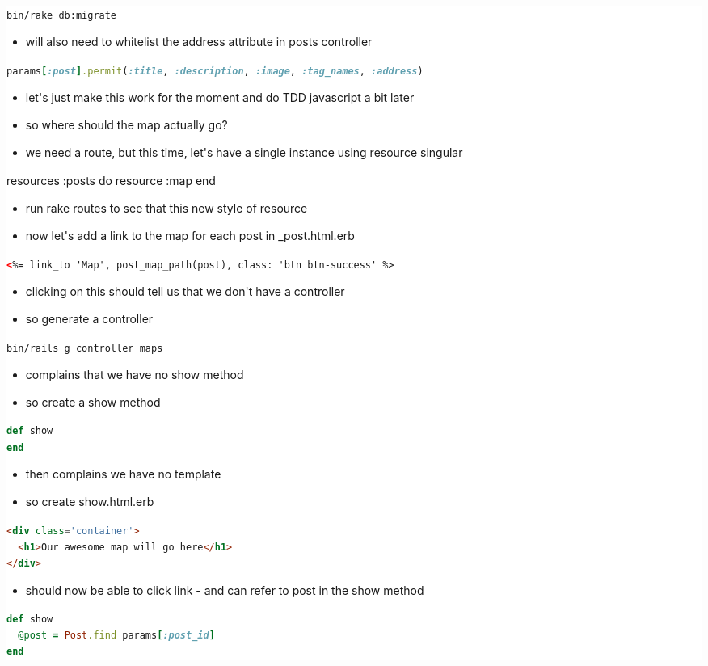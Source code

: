 ```
bin/rake db:migrate
```

* will also need to whitelist the address attribute in posts controller

```ruby
params[:post].permit(:title, :description, :image, :tag_names, :address)
```

* let's just make this work for the moment and do TDD javascript a bit later

* so where should the map actually go?  

* we need a route, but this time, let's have a single instance using resource singular

resources :posts do
  resource :map
end

* run rake routes to see that this new style of resource

* now let's add a link to the map for each post in _post.html.erb

```html
<%= link_to 'Map', post_map_path(post), class: 'btn btn-success' %>
```

* clicking on this should tell us that we don't have a controller

* so generate a controller

```
bin/rails g controller maps
```

* complains that we have no show method

* so create a show method

```ruby
def show
end
```

* then complains we have no template

* so create show.html.erb

```html
<div class='container'>
  <h1>Our awesome map will go here</h1>
</div>
```

* should now be able to click link - and can refer to post in the show method

```ruby
def show
  @post = Post.find params[:post_id]
end
```
